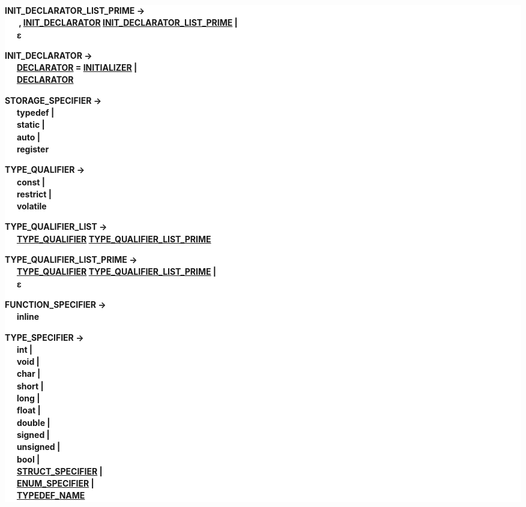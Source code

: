 <a id="INIT_DECLARATOR_LIST_PRIME"></a>
**INIT_DECLARATOR_LIST_PRIME → <br>
&nbsp;&nbsp;&nbsp;&nbsp;&nbsp;&nbsp; ,  [INIT_DECLARATOR](#INIT_DECLARATOR) [INIT_DECLARATOR_LIST_PRIME](#INIT_DECLARATOR_LIST_PRIME) |<br>
&nbsp;&nbsp;&nbsp;&nbsp;&nbsp;&nbsp;ε**

<a id="INIT_DECLARATOR"></a>
**INIT_DECLARATOR → <br>
&nbsp;&nbsp;&nbsp;&nbsp;&nbsp;&nbsp;[DECLARATOR](#DECLARATOR)  =  [INITIALIZER](#INITIALIZER) |<br>
&nbsp;&nbsp;&nbsp;&nbsp;&nbsp;&nbsp;[DECLARATOR](#DECLARATOR)**

<a id="STORAGE_SPECIFIER"></a>
**STORAGE_SPECIFIER → <br>
&nbsp;&nbsp;&nbsp;&nbsp;&nbsp;&nbsp;typedef |<br>
&nbsp;&nbsp;&nbsp;&nbsp;&nbsp;&nbsp;static |<br>
&nbsp;&nbsp;&nbsp;&nbsp;&nbsp;&nbsp;auto |<br>
&nbsp;&nbsp;&nbsp;&nbsp;&nbsp;&nbsp;register**

<a id="TYPE_QUALIFIER"></a>
**TYPE_QUALIFIER → <br>
&nbsp;&nbsp;&nbsp;&nbsp;&nbsp;&nbsp;const |<br>
&nbsp;&nbsp;&nbsp;&nbsp;&nbsp;&nbsp;restrict |<br>
&nbsp;&nbsp;&nbsp;&nbsp;&nbsp;&nbsp;volatile**

<a id="TYPE_QUALIFIER_LIST"></a>
**TYPE_QUALIFIER_LIST → <br>
&nbsp;&nbsp;&nbsp;&nbsp;&nbsp;&nbsp;[TYPE_QUALIFIER](#TYPE_QUALIFIER) [TYPE_QUALIFIER_LIST_PRIME](#TYPE_QUALIFIER_LIST_PRIME)**

<a id="TYPE_QUALIFIER_LIST_PRIME"></a>
**TYPE_QUALIFIER_LIST_PRIME → <br>
&nbsp;&nbsp;&nbsp;&nbsp;&nbsp;&nbsp;[TYPE_QUALIFIER](#TYPE_QUALIFIER) [TYPE_QUALIFIER_LIST_PRIME](#TYPE_QUALIFIER_LIST_PRIME) |<br>
&nbsp;&nbsp;&nbsp;&nbsp;&nbsp;&nbsp;ε**

<a id="FUNCTION_SPECIFIER"></a>
**FUNCTION_SPECIFIER → <br>
&nbsp;&nbsp;&nbsp;&nbsp;&nbsp;&nbsp;inline**

<a id="TYPE_SPECIFIER"></a>
**TYPE_SPECIFIER → <br>
&nbsp;&nbsp;&nbsp;&nbsp;&nbsp;&nbsp;int |<br>
&nbsp;&nbsp;&nbsp;&nbsp;&nbsp;&nbsp;void |<br>
&nbsp;&nbsp;&nbsp;&nbsp;&nbsp;&nbsp;char |<br>
&nbsp;&nbsp;&nbsp;&nbsp;&nbsp;&nbsp;short |<br>
&nbsp;&nbsp;&nbsp;&nbsp;&nbsp;&nbsp;long |<br>
&nbsp;&nbsp;&nbsp;&nbsp;&nbsp;&nbsp;float |<br>
&nbsp;&nbsp;&nbsp;&nbsp;&nbsp;&nbsp;double |<br>
&nbsp;&nbsp;&nbsp;&nbsp;&nbsp;&nbsp;signed |<br>
&nbsp;&nbsp;&nbsp;&nbsp;&nbsp;&nbsp;unsigned |<br>
&nbsp;&nbsp;&nbsp;&nbsp;&nbsp;&nbsp;bool |<br>
&nbsp;&nbsp;&nbsp;&nbsp;&nbsp;&nbsp;[STRUCT_SPECIFIER](#STRUCT_SPECIFIER) |<br>
&nbsp;&nbsp;&nbsp;&nbsp;&nbsp;&nbsp;[ENUM_SPECIFIER](#ENUM_SPECIFIER) |<br>
&nbsp;&nbsp;&nbsp;&nbsp;&nbsp;&nbsp;[TYPEDEF_NAME](#TYPEDEF_NAME)**
